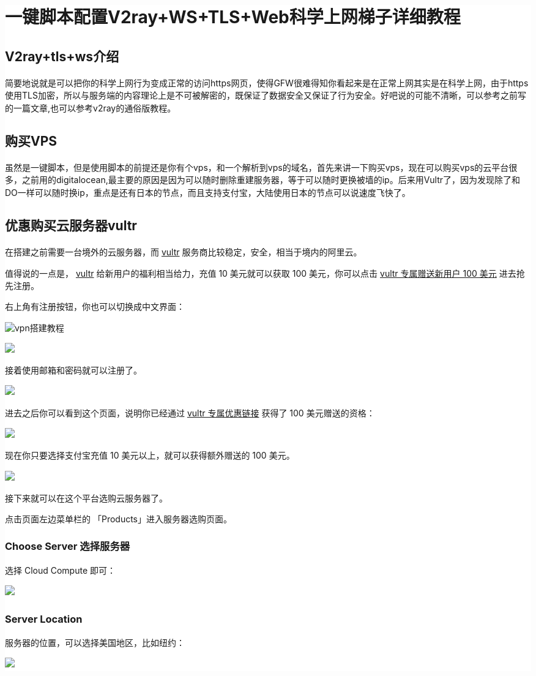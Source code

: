 # 一键脚本配置V2ray+WS+TLS+Web科学上网梯子详细教程

## V2ray+tls+ws介绍
简要地说就是可以把你的科学上网行为变成正常的访问https网页，使得GFW很难得知你看起来是在正常上网其实是在科学上网，由于https使用TLS加密，所以与服务端的内容理论上是不可被解密的，既保证了数据安全又保证了行为安全。好吧说的可能不清晰，可以参考之前写的一篇文章,也可以参考v2ray的通俗版教程。

## 购买VPS
虽然是一键脚本，但是使用脚本的前提还是你有个vps，和一个解析到vps的域名，首先来讲一下购买vps，现在可以购买vps的云平台很多，之前用的digitalocean,最主要的原因是因为可以随时删除重建服务器，等于可以随时更换被墙的ip。后来用Vultr了，因为发现除了和DO一样可以随时换ip，重点是还有日本的节点，而且支持支付宝，大陆使用日本的节点可以说速度飞快了。

## 优惠购买云服务器vultr

在搭建之前需要一台境外的云服务器，而 [vultr](https://www.vultr.com/?ref=8944093-8H) 服务商比较稳定，安全，相当于境内的阿里云。

值得说的一点是， [vultr](https://www.vultr.com/?ref=8944093-8H) 给新用户的福利相当给力，充值 10 美元就可以获取 100 美元，你可以点击 [vultr 专属赠送新用户 100 美元](https://www.vultr.com/?ref=8944093-8H) 进去抢先注册。

右上角有注册按钮，你也可以切换成中文界面：

<img width="1446" alt="vpn搭建教程" src="https://user-images.githubusercontent.com/84239400/119019442-be0cc500-b98c-11eb-895b-0d6300dce93d.png">

![](https://user-images.githubusercontent.com/84239400/119019760-0d52f580-b98d-11eb-9837-aba0990f1dfb.png)

接着使用邮箱和密码就可以注册了。

![](https://user-images.githubusercontent.com/84239400/119020042-4ee3a080-b98d-11eb-8341-bfc30f4b103c.png)

进去之后你可以看到这个页面，说明你已经通过 [vultr 专属优惠链接](https://www.vultr.com/?ref=8872890-6G) 获得了 100 美元赠送的资格：

![](https://user-images.githubusercontent.com/84239400/119020173-733f7d00-b98d-11eb-8ecc-a1afeb556fe6.png)

现在你只要选择支付宝充值 10 美元以上，就可以获得额外赠送的 100 美元。

![](https://user-images.githubusercontent.com/84239400/119020280-966a2c80-b98d-11eb-9113-8f5f0b75c5ea.png)

接下来就可以在这个平台选购云服务器了。

点击页面左边菜单栏的 「Products」进入服务器选购页面。

### Choose Server 选择服务器

选择 Cloud Compute 即可：

![](https://user-images.githubusercontent.com/84239400/119020373-af72dd80-b98d-11eb-8478-02d735b82709.png)

### Server Location

服务器的位置，可以选择美国地区，比如纽约：

![](https://user-images.githubusercontent.com/84239400/119020467-cadde880-b98d-11eb-8927-d3d837bbc20c.png)
